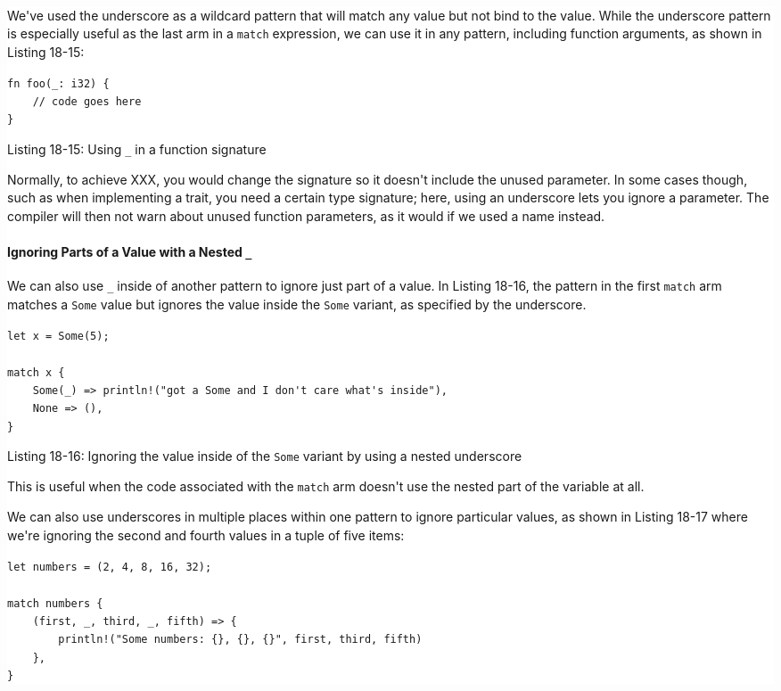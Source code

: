 We've used the underscore as a wildcard pattern that will match any value but
not bind to the value. While the underscore pattern is especially useful as the
last arm in a `match` expression, we can use it in any pattern, including
function arguments, as shown in Listing 18-15:

```
fn foo(_: i32) {
    // code goes here
}
```

Listing 18-15: Using `_` in a function signature



Normally, to achieve XXX, you would change the signature so it doesn't include
the unused parameter. In some cases though, such as when implementing a trait,
you need a certain type signature; here, using an underscore lets you ignore a
parameter. The compiler will then not warn about unused function parameters, as
it would if we used a name instead.

#### Ignoring Parts of a Value with a Nested `_`



We can also use `_` inside of another pattern to ignore just part of a value.
In Listing 18-16, the pattern in the first `match` arm matches a `Some` value
but ignores the value inside the `Some` variant, as specified by the underscore.

```
let x = Some(5);

match x {
    Some(_) => println!("got a Some and I don't care what's inside"),
    None => (),
}
```

Listing 18-16: Ignoring the value inside of the `Some` variant by using a
nested underscore

This is useful when the code associated with the `match` arm doesn't use the
nested part of the variable at all.



We can also use underscores in multiple places within one pattern to ignore
particular values, as shown in Listing 18-17 where we're ignoring the second
and fourth values in a tuple of five items:

```
let numbers = (2, 4, 8, 16, 32);

match numbers {
    (first, _, third, _, fifth) => {
        println!("Some numbers: {}, {}, {}", first, third, fifth)
    },
}
```

